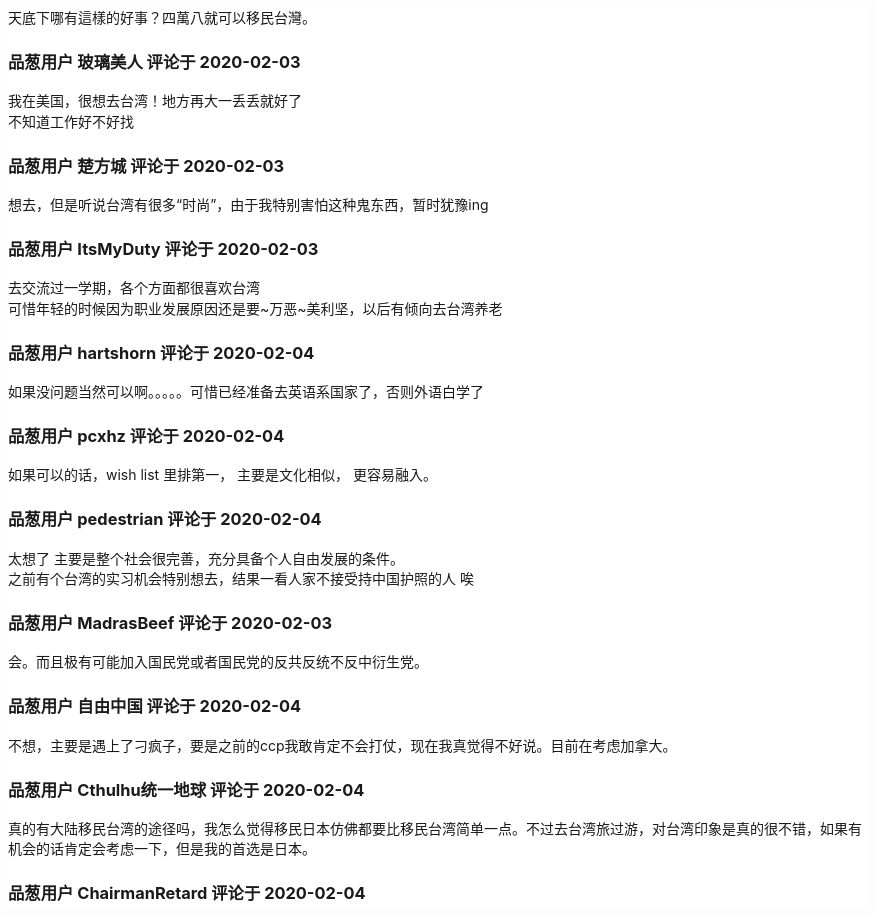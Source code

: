 天底下哪有這樣的好事？四萬八就可以移民台灣。
        
                

### 品葱用户 **玻璃美人** 评论于 2020-02-03
        
我在美国，很想去台湾！地方再大一丢丢就好了  
不知道工作好不好找
        
                

### 品葱用户 **楚方城** 评论于 2020-02-03
        
想去，但是听说台湾有很多“时尚”，由于我特别害怕这种鬼东西，暂时犹豫ing
        
                

### 品葱用户 **ItsMyDuty** 评论于 2020-02-03
        
去交流过一学期，各个方面都很喜欢台湾  
可惜年轻的时候因为职业发展原因还是要~万恶~美利坚，以后有倾向去台湾养老
        
                

### 品葱用户 **hartshorn** 评论于 2020-02-04
        
如果没问题当然可以啊。。。。。可惜已经准备去英语系国家了，否则外语白学了
        
                

### 品葱用户 **pcxhz** 评论于 2020-02-04
        
如果可以的话，wish list 里排第一， 主要是文化相似， 更容易融入。
        
                

### 品葱用户 **pedestrian** 评论于 2020-02-04
        
太想了 主要是整个社会很完善，充分具备个人自由发展的条件。  
之前有个台湾的实习机会特别想去，结果一看人家不接受持中国护照的人 唉
        
                

### 品葱用户 **MadrasBeef** 评论于 2020-02-03
        
会。而且极有可能加入国民党或者国民党的反共反统不反中衍生党。
        
                

### 品葱用户 **自由中国** 评论于 2020-02-04
        
不想，主要是遇上了刁疯子，要是之前的ccp我敢肯定不会打仗，现在我真觉得不好说。目前在考虑加拿大。
        
                

### 品葱用户 **Cthulhu统一地球** 评论于 2020-02-04
        
真的有大陆移民台湾的途径吗，我怎么觉得移民日本仿佛都要比移民台湾简单一点。不过去台湾旅过游，对台湾印象是真的很不错，如果有机会的话肯定会考虑一下，但是我的首选是日本。
        
                

### 品葱用户 **ChairmanRetard** 评论于 2020-02-04
        